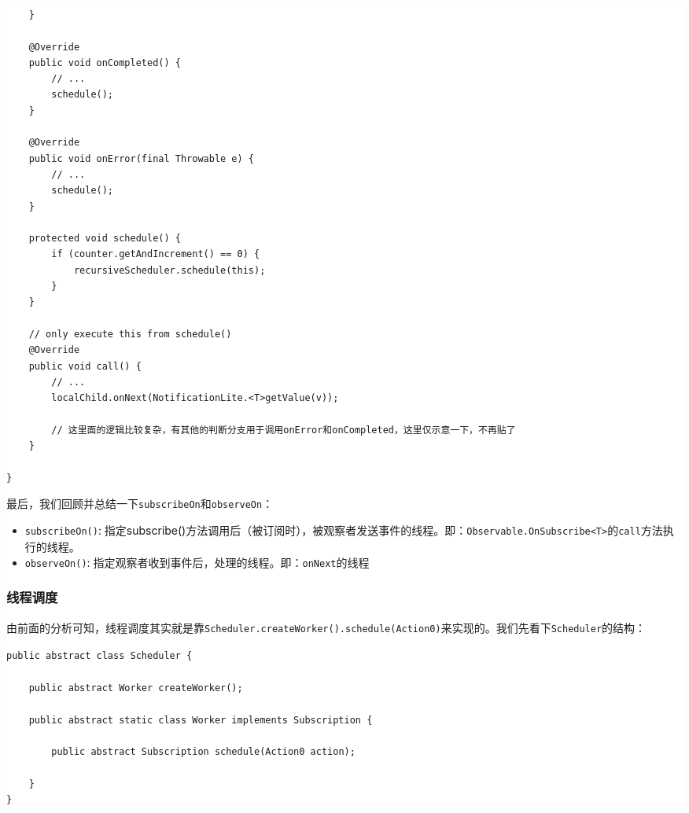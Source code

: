 ```
    }

    @Override
    public void onCompleted() {
        // ...
        schedule();
    }

    @Override
    public void onError(final Throwable e) {
        // ...
        schedule();
    }

    protected void schedule() {
        if (counter.getAndIncrement() == 0) {
            recursiveScheduler.schedule(this);
        }
    }

    // only execute this from schedule()
    @Override
    public void call() {
        // ...
        localChild.onNext(NotificationLite.<T>getValue(v));
        
        // 这里面的逻辑比较复杂，有其他的判断分支用于调用onError和onCompleted，这里仅示意一下，不再贴了
    }

}
```
最后，我们回顾并总结一下`subscribeOn`和`observeOn`：

- `subscribeOn()`: 指定subscribe()方法调用后（被订阅时），被观察者发送事件的线程。即：`Observable.OnSubscribe<T>`的`call`方法执行的线程。
- `observeOn()`: 指定观察者收到事件后，处理的线程。即：`onNext`的线程

### 线程调度

由前面的分析可知，线程调度其实就是靠`Scheduler.createWorker().schedule(Action0)`来实现的。我们先看下`Scheduler`的结构：

```
public abstract class Scheduler {
    
    public abstract Worker createWorker();
    
    public abstract static class Worker implements Subscription {
        
        public abstract Subscription schedule(Action0 action);
            
    }
}
```
